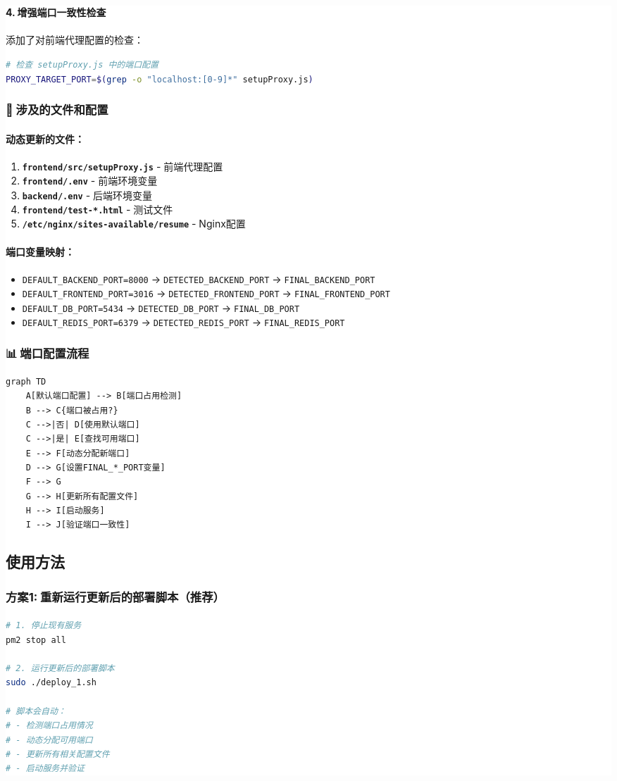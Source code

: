 #### 4. **增强端口一致性检查**

添加了对前端代理配置的检查：

```bash
# 检查 setupProxy.js 中的端口配置
PROXY_TARGET_PORT=$(grep -o "localhost:[0-9]*" setupProxy.js)
```

### 🔧 涉及的文件和配置

#### 动态更新的文件：
1. **`frontend/src/setupProxy.js`** - 前端代理配置
2. **`frontend/.env`** - 前端环境变量
3. **`backend/.env`** - 后端环境变量  
4. **`frontend/test-*.html`** - 测试文件
5. **`/etc/nginx/sites-available/resume`** - Nginx配置

#### 端口变量映射：
- `DEFAULT_BACKEND_PORT=8000` → `DETECTED_BACKEND_PORT` → `FINAL_BACKEND_PORT`
- `DEFAULT_FRONTEND_PORT=3016` → `DETECTED_FRONTEND_PORT` → `FINAL_FRONTEND_PORT`
- `DEFAULT_DB_PORT=5434` → `DETECTED_DB_PORT` → `FINAL_DB_PORT`
- `DEFAULT_REDIS_PORT=6379` → `DETECTED_REDIS_PORT` → `FINAL_REDIS_PORT`

### 📊 端口配置流程

```mermaid
graph TD
    A[默认端口配置] --> B[端口占用检测]
    B --> C{端口被占用?}
    C -->|否| D[使用默认端口]
    C -->|是| E[查找可用端口]
    E --> F[动态分配新端口]
    D --> G[设置FINAL_*_PORT变量]
    F --> G
    G --> H[更新所有配置文件]
    H --> I[启动服务]
    I --> J[验证端口一致性]
```

## 使用方法

### 方案1: 重新运行更新后的部署脚本（推荐）

```bash
# 1. 停止现有服务
pm2 stop all

# 2. 运行更新后的部署脚本
sudo ./deploy_1.sh

# 脚本会自动：
# - 检测端口占用情况
# - 动态分配可用端口
# - 更新所有相关配置文件
# - 启动服务并验证
```
